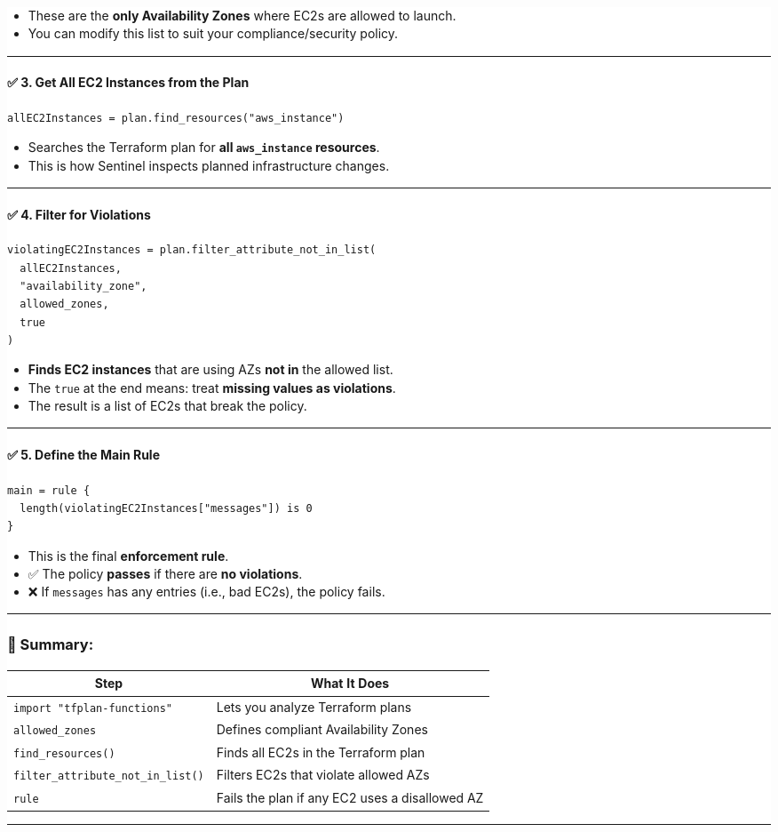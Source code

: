 * These are the **only Availability Zones** where EC2s are allowed to launch.
* You can modify this list to suit your compliance/security policy.

---

#### ✅ **3. Get All EC2 Instances from the Plan**

```hcl
allEC2Instances = plan.find_resources("aws_instance")
```

* Searches the Terraform plan for **all `aws_instance` resources**.
* This is how Sentinel inspects planned infrastructure changes.

---

#### ✅ **4. Filter for Violations**

```hcl
violatingEC2Instances = plan.filter_attribute_not_in_list(
  allEC2Instances,
  "availability_zone",
  allowed_zones,
  true
)
```

* **Finds EC2 instances** that are using AZs **not in** the allowed list.
* The `true` at the end means: treat **missing values as violations**.
* The result is a list of EC2s that break the policy.

---

#### ✅ **5. Define the Main Rule**

```hcl
main = rule {
  length(violatingEC2Instances["messages"]) is 0
}
```

* This is the final **enforcement rule**.
* ✅ The policy **passes** if there are **no violations**.
* ❌ If `messages` has any entries (i.e., bad EC2s), the policy fails.

---

### 📌 Summary:

| Step                             | What It Does                                   |
| -------------------------------- | ---------------------------------------------- |
| `import "tfplan-functions"`      | Lets you analyze Terraform plans               |
| `allowed_zones`                  | Defines compliant Availability Zones           |
| `find_resources()`               | Finds all EC2s in the Terraform plan           |
| `filter_attribute_not_in_list()` | Filters EC2s that violate allowed AZs          |
| `rule`                           | Fails the plan if any EC2 uses a disallowed AZ |

---